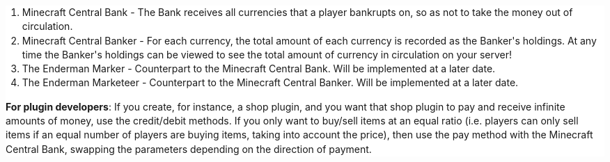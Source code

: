 1. Minecraft Central Bank - The Bank receives all currencies that a player bankrupts on, so as not to take the money out of circulation.
2. Minecraft Central Banker - For each currency, the total amount of each currency is recorded as the Banker's holdings. At any time the Banker's holdings can be viewed to see the total amount of currency in circulation on your server!
3. The Enderman Marker - Counterpart to the Minecraft Central Bank. Will be implemented at a later date.
4. The Enderman Marketeer - Counterpart to the Minecraft Central Banker. Will be implemented at a later date.

**For plugin developers**: If you create, for instance, a shop plugin, and you want that shop plugin to pay and receive infinite amounts of money, use the credit/debit methods. If you only want to buy/sell items at an equal ratio (i.e. players can only sell items if an equal number of players are buying items, taking into account the price), then use the pay method with the Minecraft Central Bank, swapping the parameters depending on the direction of payment.